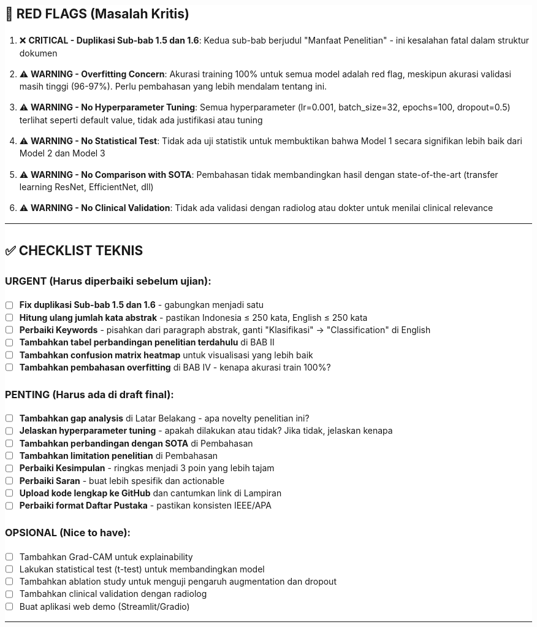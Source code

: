 
## 🚨 RED FLAGS (Masalah Kritis)

1. ❌ **CRITICAL - Duplikasi Sub-bab 1.5 dan 1.6**: Kedua sub-bab berjudul "Manfaat Penelitian" - ini kesalahan fatal dalam struktur dokumen

2. ⚠️ **WARNING - Overfitting Concern**: Akurasi training 100% untuk semua model adalah red flag, meskipun akurasi validasi masih tinggi (96-97%). Perlu pembahasan yang lebih mendalam tentang ini.

3. ⚠️ **WARNING - No Hyperparameter Tuning**: Semua hyperparameter (lr=0.001, batch_size=32, epochs=100, dropout=0.5) terlihat seperti default value, tidak ada justifikasi atau tuning

4. ⚠️ **WARNING - No Statistical Test**: Tidak ada uji statistik untuk membuktikan bahwa Model 1 secara signifikan lebih baik dari Model 2 dan Model 3

5. ⚠️ **WARNING - No Comparison with SOTA**: Pembahasan tidak membandingkan hasil dengan state-of-the-art (transfer learning ResNet, EfficientNet, dll)

6. ⚠️ **WARNING - No Clinical Validation**: Tidak ada validasi dengan radiolog atau dokter untuk menilai clinical relevance

---

## ✅ CHECKLIST TEKNIS

### URGENT (Harus diperbaiki sebelum ujian):
- [ ] **Fix duplikasi Sub-bab 1.5 dan 1.6** - gabungkan menjadi satu
- [ ] **Hitung ulang jumlah kata abstrak** - pastikan Indonesia ≤ 250 kata, English ≤ 250 kata
- [ ] **Perbaiki Keywords** - pisahkan dari paragraph abstrak, ganti "Klasifikasi" → "Classification" di English
- [ ] **Tambahkan tabel perbandingan penelitian terdahulu** di BAB II
- [ ] **Tambahkan confusion matrix heatmap** untuk visualisasi yang lebih baik
- [ ] **Tambahkan pembahasan overfitting** di BAB IV - kenapa akurasi train 100%?

### PENTING (Harus ada di draft final):
- [ ] **Tambahkan gap analysis** di Latar Belakang - apa novelty penelitian ini?
- [ ] **Jelaskan hyperparameter tuning** - apakah dilakukan atau tidak? Jika tidak, jelaskan kenapa
- [ ] **Tambahkan perbandingan dengan SOTA** di Pembahasan
- [ ] **Tambahkan limitation penelitian** di Pembahasan
- [ ] **Perbaiki Kesimpulan** - ringkas menjadi 3 poin yang lebih tajam
- [ ] **Perbaiki Saran** - buat lebih spesifik dan actionable
- [ ] **Upload kode lengkap ke GitHub** dan cantumkan link di Lampiran
- [ ] **Perbaiki format Daftar Pustaka** - pastikan konsisten IEEE/APA

### OPSIONAL (Nice to have):
- [ ] Tambahkan Grad-CAM untuk explainability
- [ ] Lakukan statistical test (t-test) untuk membandingkan model
- [ ] Tambahkan ablation study untuk menguji pengaruh augmentation dan dropout
- [ ] Tambahkan clinical validation dengan radiolog
- [ ] Buat aplikasi web demo (Streamlit/Gradio)

---
